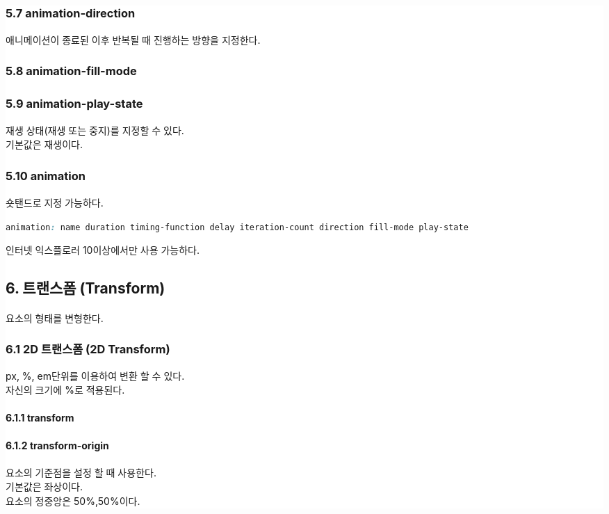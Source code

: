 ### 5.7 animation-direction
애니메이션이 종료된 이후 반복될 때 진행하는 방향을 지정한다.

### 5.8 animation-fill-mode

### 5.9 animation-play-state
재생 상태(재생 또는 중지)를 지정할 수 있다.  
기본값은 재생이다.  

### 5.10 animation
숏탠드로 지정 가능하다.  
```css
animation: name duration timing-function delay iteration-count direction fill-mode play-state
```
인터넷 익스플로러 10이상에서만 사용 가능하다.  

## 6. 트랜스폼 (Transform)
요소의 형태를 변형한다.  

### 6.1 2D 트랜스폼 (2D Transform)
px, %, em단위를 이용하여 변환 할 수 있다.  
자신의 크기에 %로 적용된다.  

#### 6.1.1 transform

#### 6.1.2 transform-origin
요소의 기준점을 설정 할 때 사용한다.  
기본값은 좌상이다.  
요소의 정중앙은 50%,50%이다.  